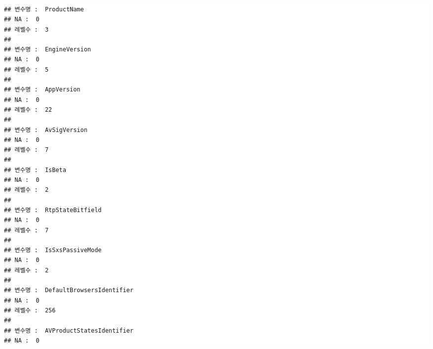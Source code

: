     ## 변수명 :  ProductName 
    ## NA :  0 
    ## 레벨수 :  3 
    ## 
    ## 변수명 :  EngineVersion 
    ## NA :  0 
    ## 레벨수 :  5 
    ## 
    ## 변수명 :  AppVersion 
    ## NA :  0 
    ## 레벨수 :  22 
    ## 
    ## 변수명 :  AvSigVersion 
    ## NA :  0 
    ## 레벨수 :  7 
    ## 
    ## 변수명 :  IsBeta 
    ## NA :  0 
    ## 레벨수 :  2 
    ## 
    ## 변수명 :  RtpStateBitfield 
    ## NA :  0 
    ## 레벨수 :  7 
    ## 
    ## 변수명 :  IsSxsPassiveMode 
    ## NA :  0 
    ## 레벨수 :  2 
    ## 
    ## 변수명 :  DefaultBrowsersIdentifier 
    ## NA :  0 
    ## 레벨수 :  256 
    ## 
    ## 변수명 :  AVProductStatesIdentifier 
    ## NA :  0 